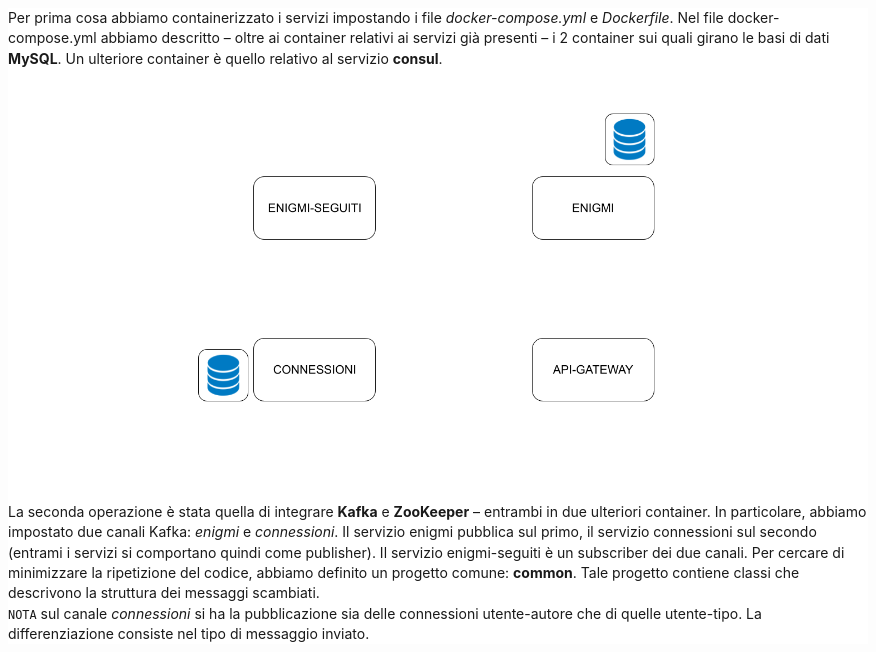 Per prima cosa abbiamo containerizzato i servizi impostando i file *docker-compose.yml* e *Dockerfile*. Nel file docker-compose.yml abbiamo descritto – oltre ai container relativi ai servizi già presenti – i 2 container sui quali girano le basi di dati **MySQL**. Un ulteriore container è quello relativo al servizio **consul**.

<p align="center">
  <img src="https://github.com/mariocuomo/sfingegram-progetto/blob/main/images%20for%20readme.md/1.png" width="550" height="400">
</p>

La seconda operazione è stata quella di integrare **Kafka** e **ZooKeeper** – entrambi in due ulteriori container. In particolare, abbiamo impostato due canali Kafka: *enigmi* e *connessioni*. Il servizio enigmi pubblica sul primo, il servizio connessioni sul secondo (entrami i servizi si comportano quindi come publisher). Il servizio enigmi-seguiti è un subscriber dei due canali.
Per cercare di minimizzare la ripetizione del codice, abbiamo definito un progetto comune: **common**. Tale progetto contiene classi che descrivono la struttura dei messaggi scambiati.<br>
`NOTA` sul canale *connessioni* si ha la pubblicazione sia delle connessioni utente-autore che di quelle utente-tipo. La differenziazione consiste nel tipo di messaggio inviato.

<p align="center">